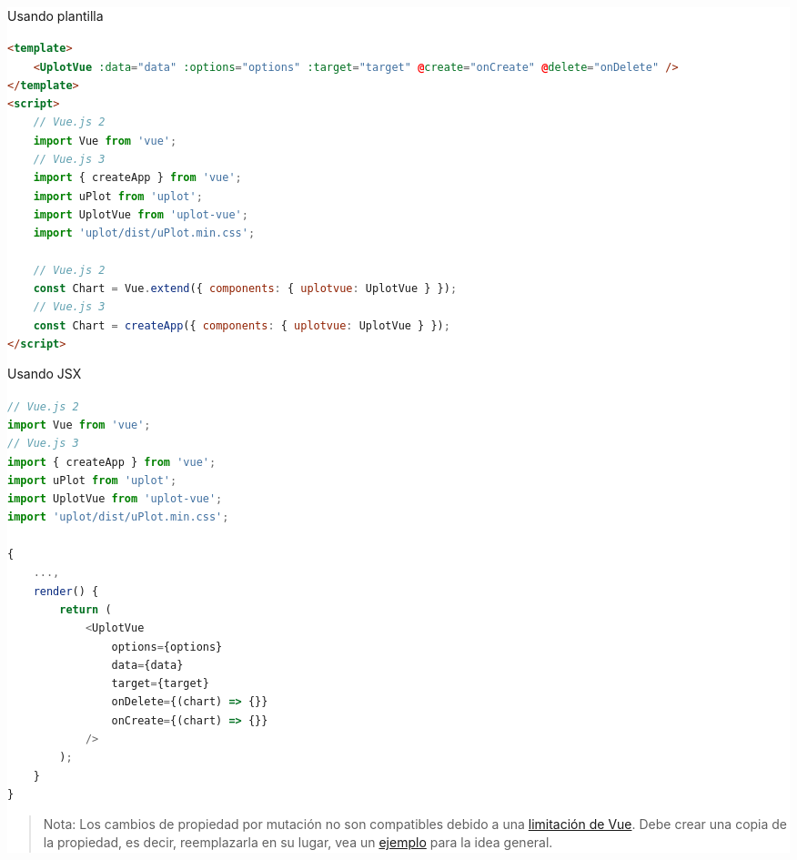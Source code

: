 Usando plantilla

```html
<template>
    <UplotVue :data="data" :options="options" :target="target" @create="onCreate" @delete="onDelete" />
</template>
<script>
    // Vue.js 2
    import Vue from 'vue';
    // Vue.js 3
    import { createApp } from 'vue';
    import uPlot from 'uplot';
    import UplotVue from 'uplot-vue';
    import 'uplot/dist/uPlot.min.css';

    // Vue.js 2
    const Chart = Vue.extend({ components: { uplotvue: UplotVue } });
    // Vue.js 3
    const Chart = createApp({ components: { uplotvue: UplotVue } });
</script>
```

Usando JSX

```javascript
// Vue.js 2
import Vue from 'vue';
// Vue.js 3
import { createApp } from 'vue';
import uPlot from 'uplot';
import UplotVue from 'uplot-vue';
import 'uplot/dist/uPlot.min.css';

{
    ...,
    render() {
        return (
            <UplotVue
                options={options}
                data={data}
                target={target}
                onDelete={(chart) => {}}
                onCreate={(chart) => {}}
            />
        );
    }
}
```

> Nota: Los cambios de propiedad por mutación no son compatibles debido a una [limitación de Vue](https://github.com/vuejs/vue/issues/2164). Debe crear una copia de la propiedad, es decir, reemplazarla en su lugar, vea un [ejemplo](https://github.com/skalinichev/uplot-wrappers/blob/master/vue/uplot-vue-example.tsx#L52) para la idea general.
